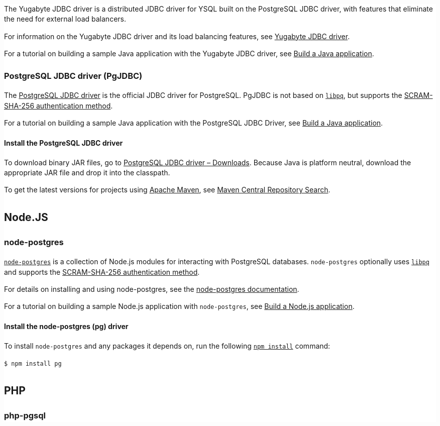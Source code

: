 The Yugabyte JDBC driver is a distributed JDBC driver for YSQL built on the PostgreSQL JDBC driver, with features that eliminate the need for external load balancers.

For information on the Yugabyte JDBC driver and its load balancing features, see [Yugabyte JDBC driver](../../../integrations/jdbc-driver).

For a tutorial on building a sample Java application with the Yugabyte JDBC driver, see [Build a Java application](../../../quick-start/build-apps/java/ysql-yb-jdbc/).

### PostgreSQL JDBC driver (PgJDBC)

The [PostgreSQL JDBC driver](https://jdbc.postgresql.org/) is the official JDBC driver for PostgreSQL. PgJDBC is not based on [`libpq`](#libpq), but supports the [SCRAM-SHA-256 authentication method](../../../secure/authentication/password-authentication/#scram-sha-256).

For a tutorial on building a sample Java application with the PostgreSQL JDBC Driver, see [Build a Java application](../../../quick-start/build-apps/java/ysql-jdbc/).

#### Install the PostgreSQL JDBC driver

To download binary JAR files, go to [PostgreSQL JDBC driver – Downloads](https://jdbc.postgresql.org/download.html). Because Java is platform neutral, download the appropriate JAR file and drop it into the classpath.

To get the latest versions for projects using [Apache Maven](https://maven.apache.org), see [Maven Central Repository Search](https://search.maven.org/artifact/org.postgresql/postgresql/42.2.14.jre7/jar).

## Node.JS

### node-postgres

[`node-postgres`](https://node-postgres.com/) is a collection of Node.js modules for interacting with PostgreSQL databases. `node-postgres` optionally uses [`libpq`](#libpq) and supports the [SCRAM-SHA-256 authentication method](../../../secure/authentication/password-authentication/#scram-sha-256).

For details on installing and using node-postgres, see the [node-postgres documentation](https://node-postgres.com/).

For a tutorial on building a sample Node.js application with `node-postgres`, see [Build a Node.js application](../../../quick-start/build-apps/nodejs/ysql-pg/).

#### Install the node-postgres (pg) driver

To install `node-postgres` and any packages it depends on, run the following [`npm install`](https://docs.npmjs.com/cli/install.html) command:

```sh
$ npm install pg
```

## PHP

### php-pgsql
